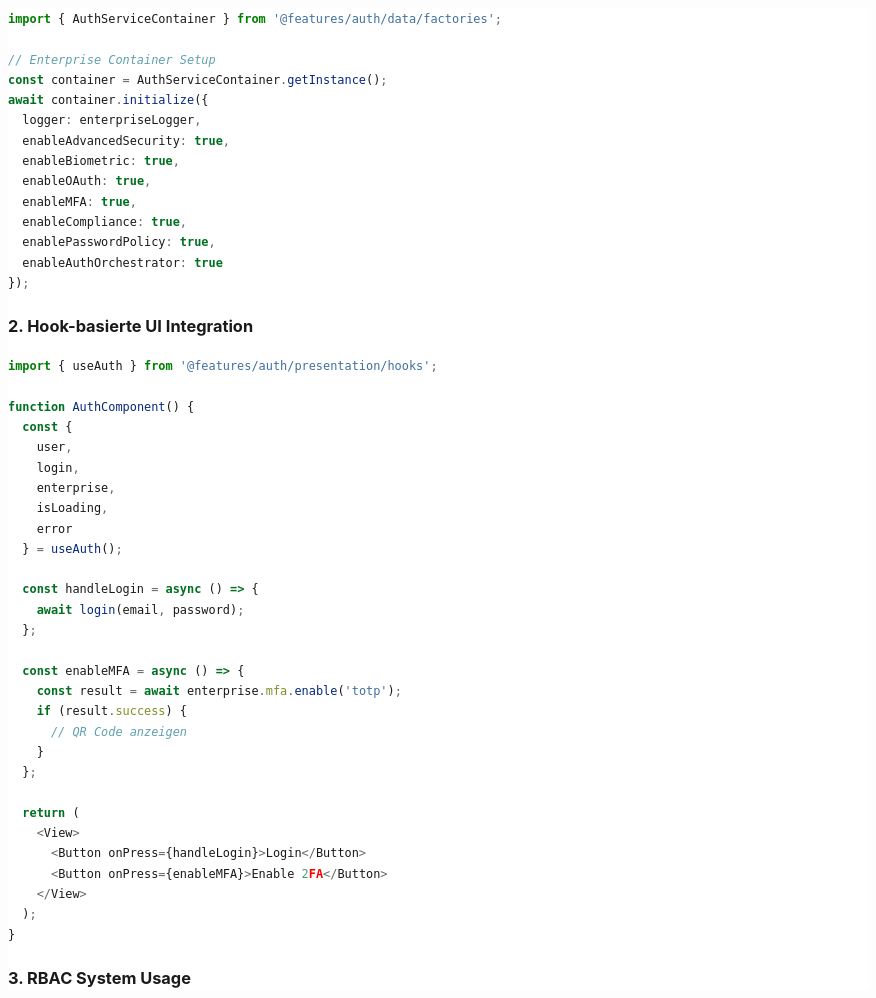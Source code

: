 ```typescript
import { AuthServiceContainer } from '@features/auth/data/factories';

// Enterprise Container Setup
const container = AuthServiceContainer.getInstance();
await container.initialize({
  logger: enterpriseLogger,
  enableAdvancedSecurity: true,
  enableBiometric: true,
  enableOAuth: true,
  enableMFA: true,
  enableCompliance: true,
  enablePasswordPolicy: true,
  enableAuthOrchestrator: true
});
```

### 2. Hook-basierte UI Integration

```typescript
import { useAuth } from '@features/auth/presentation/hooks';

function AuthComponent() {
  const { 
    user, 
    login, 
    enterprise,
    isLoading,
    error 
  } = useAuth();

  const handleLogin = async () => {
    await login(email, password);
  };

  const enableMFA = async () => {
    const result = await enterprise.mfa.enable('totp');
    if (result.success) {
      // QR Code anzeigen
    }
  };

  return (
    <View>
      <Button onPress={handleLogin}>Login</Button>
      <Button onPress={enableMFA}>Enable 2FA</Button>
    </View>
  );
}
```

### 3. RBAC System Usage
